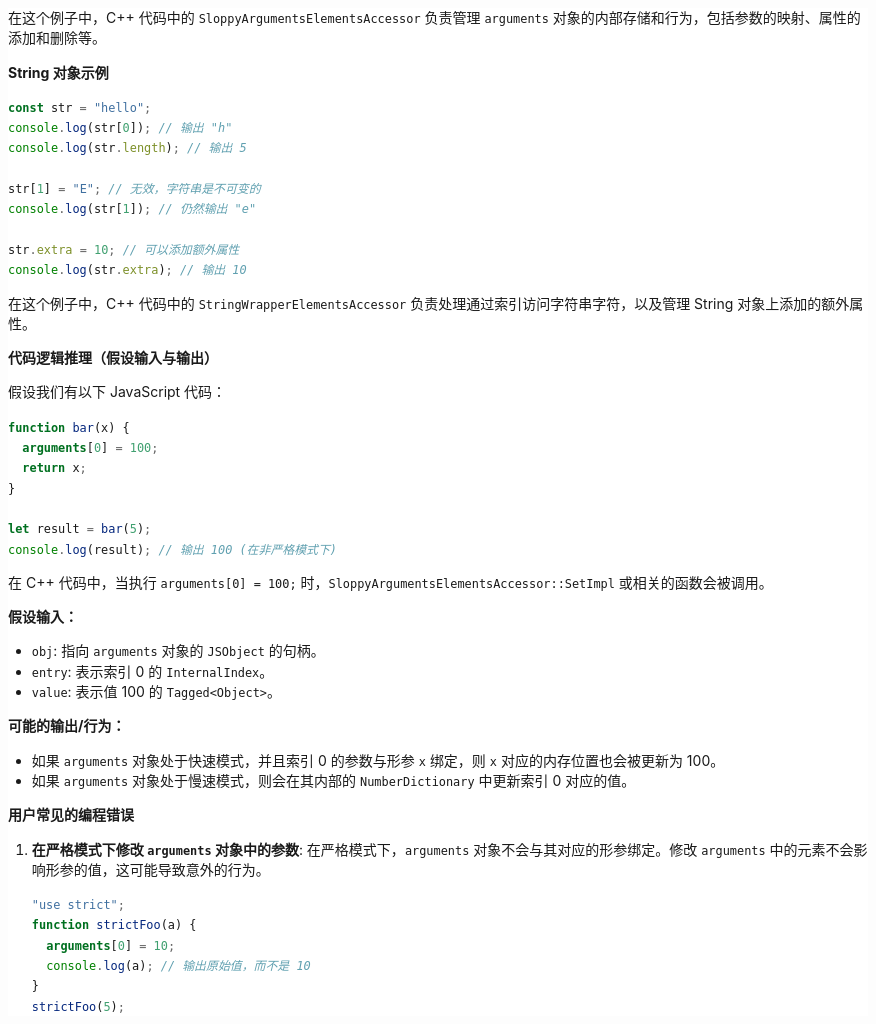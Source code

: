 在这个例子中，C++ 代码中的 `SloppyArgumentsElementsAccessor` 负责管理 `arguments` 对象的内部存储和行为，包括参数的映射、属性的添加和删除等。

**String 对象示例**

```javascript
const str = "hello";
console.log(str[0]); // 输出 "h"
console.log(str.length); // 输出 5

str[1] = "E"; // 无效，字符串是不可变的
console.log(str[1]); // 仍然输出 "e"

str.extra = 10; // 可以添加额外属性
console.log(str.extra); // 输出 10
```

在这个例子中，C++ 代码中的 `StringWrapperElementsAccessor` 负责处理通过索引访问字符串字符，以及管理 String 对象上添加的额外属性。

**代码逻辑推理（假设输入与输出）**

假设我们有以下 JavaScript 代码：

```javascript
function bar(x) {
  arguments[0] = 100;
  return x;
}

let result = bar(5);
console.log(result); // 输出 100 (在非严格模式下)
```

在 C++ 代码中，当执行 `arguments[0] = 100;` 时，`SloppyArgumentsElementsAccessor::SetImpl` 或相关的函数会被调用。

**假设输入：**

- `obj`: 指向 `arguments` 对象的 `JSObject` 的句柄。
- `entry`: 表示索引 0 的 `InternalIndex`。
- `value`: 表示值 100 的 `Tagged<Object>`。

**可能的输出/行为：**

- 如果 `arguments` 对象处于快速模式，并且索引 0 的参数与形参 `x` 绑定，则 `x` 对应的内存位置也会被更新为 100。
- 如果 `arguments` 对象处于慢速模式，则会在其内部的 `NumberDictionary` 中更新索引 0 对应的值。

**用户常见的编程错误**

1. **在严格模式下修改 `arguments` 对象中的参数**: 在严格模式下，`arguments` 对象不会与其对应的形参绑定。修改 `arguments` 中的元素不会影响形参的值，这可能导致意外的行为。

   ```javascript
   "use strict";
   function strictFoo(a) {
     arguments[0] = 10;
     console.log(a); // 输出原始值，而不是 10
   }
   strictFoo(5);
   ```
